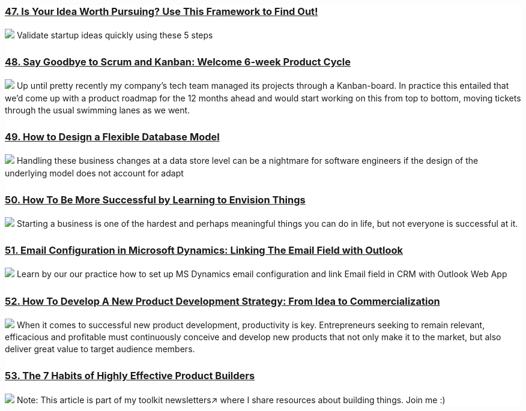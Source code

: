 ### [47. Is Your Idea Worth Pursuing? Use This Framework to Find Out!](https://hackernoon.com/is-your-idea-worth-pursuing-use-this-framework-to-find-out)
![](https://cdn.hackernoon.com/images/9FoqLXBqkFSxBjQvbeLToKfU4GA2-3ue3ks0.jpeg)
Validate startup ideas quickly using these 5 steps

### [48. Say Goodbye to Scrum and Kanban: Welcome 6-week Product Cycle](https://hackernoon.com/say-goodbye-to-scrum-and-kanban-welcome-6-week-product-cycle-sj683wc1)
![](https://cdn.filestackcontent.com/D38XzlBQnmH7FrsTO9aJ)
Up until pretty recently my company’s tech team managed its projects through a Kanban-board. In practice this entailed that we’d come up with a product roadmap for the 12 months ahead and would start working on this from top to bottom, moving tickets through the usual swimming lanes as we went.

### [49. How to Design a Flexible Database Model](https://hackernoon.com/how-to-design-a-flexible-database-model)
![](https://cdn.hackernoon.com/images/t7jQ5r7J69Xka9L0AUfquWBggzO2-sh93cux.jpeg)
Handling these business changes at a data store level can be a nightmare for software engineers if the design of the underlying model does not account for adapt

### [50. How To Be More Successful by Learning to Envision Things](https://hackernoon.com/how-to-be-more-successful-in-business-by-learning-to-envision-things-kkr324c)
![](https://cdn.hackernoon.com/drafts/8jfe32u7.png)
Starting a business is one of the hardest and perhaps meaningful things you can do in life, but not everyone is successful at it.

### [51. Email Configuration in Microsoft Dynamics: Linking The Email Field with Outlook](https://hackernoon.com/email-configuration-in-microsoft-dynamics-linking-the-email-field-with-outlook-op4c355y)
![](https://cdn.hackernoon.com/images/Xvj38qOQtIau3Xndv3vCWA3xrot1-6811i34qx.jpeg)
Learn by our our practice how to set up MS Dynamics email configuration and link Email field in CRM with Outlook Web App

### [52. How To Develop A New Product Development Strategy: From Idea to Commercialization](https://hackernoon.com/how-to-develop-a-new-product-development-strategy-from-idea-to-commercialization-oepj32tf)
![](https://cdn.filestackcontent.com/6yD6uhJOS9OZM2NpE2Kx)
When it comes to successful new product development, productivity is key. Entrepreneurs seeking to remain relevant, efficacious and profitable must continuously conceive and develop new products that not only make it to the market, but also deliver great value to target audience members. 

### [53. The 7 Habits of Highly Effective Product Builders](https://hackernoon.com/the-7-habits-of-highly-effective-product-builders-jsn3ehp)
![](https://firebasestorage.googleapis.com/v0/b/hackernoon-app.appspot.com/o/images%2F9FoqLXBqkFSxBjQvbeLToKfU4GA2-u5173xko.jpeg?alt=media&token=6bab307b-f6f4-4e5a-8396-6f7acb679e7a)
Note: This article is part of my toolkit newsletters↗️ where I share resources about building things. Join me :)
